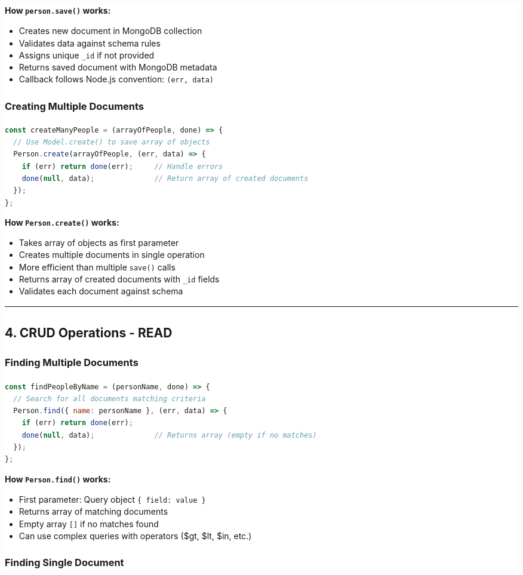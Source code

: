 **How `person.save()` works:**

- Creates new document in MongoDB collection
- Validates data against schema rules
- Assigns unique `_id` if not provided
- Returns saved document with MongoDB metadata
- Callback follows Node.js convention: `(err, data)`


### **Creating Multiple Documents**

```javascript
const createManyPeople = (arrayOfPeople, done) => {
  // Use Model.create() to save array of objects
  Person.create(arrayOfPeople, (err, data) => {
    if (err) return done(err);     // Handle errors
    done(null, data);              // Return array of created documents
  });
};
```

**How `Person.create()` works:**

- Takes array of objects as first parameter
- Creates multiple documents in single operation
- More efficient than multiple `save()` calls
- Returns array of created documents with `_id` fields
- Validates each document against schema

***

## **4. CRUD Operations - READ**

### **Finding Multiple Documents**

```javascript
const findPeopleByName = (personName, done) => {
  // Search for all documents matching criteria
  Person.find({ name: personName }, (err, data) => {
    if (err) return done(err);
    done(null, data);              // Returns array (empty if no matches)
  });
};
```

**How `Person.find()` works:**

- First parameter: Query object `{ field: value }`
- Returns array of matching documents
- Empty array `[]` if no matches found
- Can use complex queries with operators (\$gt, \$lt, \$in, etc.)


### **Finding Single Document**
